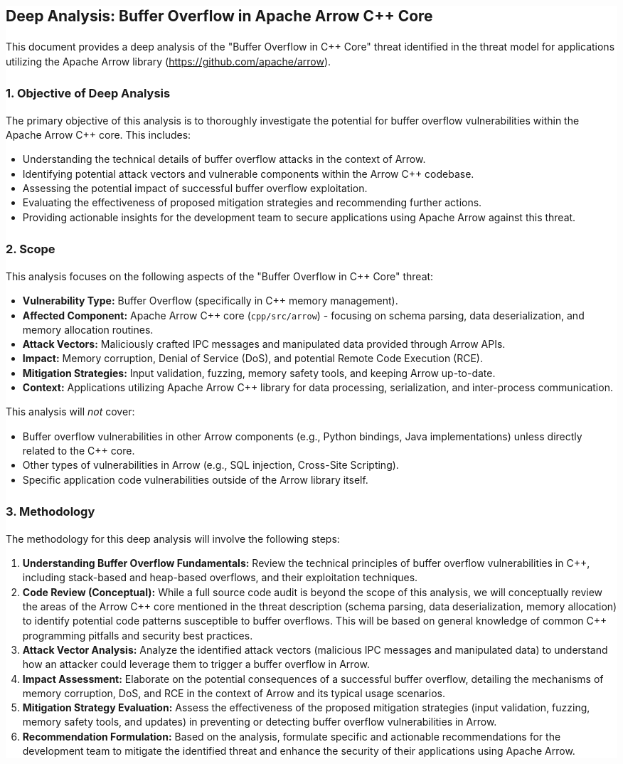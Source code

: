 ## Deep Analysis: Buffer Overflow in Apache Arrow C++ Core

This document provides a deep analysis of the "Buffer Overflow in C++ Core" threat identified in the threat model for applications utilizing the Apache Arrow library (https://github.com/apache/arrow).

### 1. Objective of Deep Analysis

The primary objective of this analysis is to thoroughly investigate the potential for buffer overflow vulnerabilities within the Apache Arrow C++ core. This includes:

*   Understanding the technical details of buffer overflow attacks in the context of Arrow.
*   Identifying potential attack vectors and vulnerable components within the Arrow C++ codebase.
*   Assessing the potential impact of successful buffer overflow exploitation.
*   Evaluating the effectiveness of proposed mitigation strategies and recommending further actions.
*   Providing actionable insights for the development team to secure applications using Apache Arrow against this threat.

### 2. Scope

This analysis focuses on the following aspects of the "Buffer Overflow in C++ Core" threat:

*   **Vulnerability Type:** Buffer Overflow (specifically in C++ memory management).
*   **Affected Component:** Apache Arrow C++ core (`cpp/src/arrow`) - focusing on schema parsing, data deserialization, and memory allocation routines.
*   **Attack Vectors:** Maliciously crafted IPC messages and manipulated data provided through Arrow APIs.
*   **Impact:** Memory corruption, Denial of Service (DoS), and potential Remote Code Execution (RCE).
*   **Mitigation Strategies:** Input validation, fuzzing, memory safety tools, and keeping Arrow up-to-date.
*   **Context:** Applications utilizing Apache Arrow C++ library for data processing, serialization, and inter-process communication.

This analysis will *not* cover:

*   Buffer overflow vulnerabilities in other Arrow components (e.g., Python bindings, Java implementations) unless directly related to the C++ core.
*   Other types of vulnerabilities in Arrow (e.g., SQL injection, Cross-Site Scripting).
*   Specific application code vulnerabilities outside of the Arrow library itself.

### 3. Methodology

The methodology for this deep analysis will involve the following steps:

1.  **Understanding Buffer Overflow Fundamentals:** Review the technical principles of buffer overflow vulnerabilities in C++, including stack-based and heap-based overflows, and their exploitation techniques.
2.  **Code Review (Conceptual):**  While a full source code audit is beyond the scope of this analysis, we will conceptually review the areas of the Arrow C++ core mentioned in the threat description (schema parsing, data deserialization, memory allocation) to identify potential code patterns susceptible to buffer overflows. This will be based on general knowledge of common C++ programming pitfalls and security best practices.
3.  **Attack Vector Analysis:** Analyze the identified attack vectors (malicious IPC messages and manipulated data) to understand how an attacker could leverage them to trigger a buffer overflow in Arrow.
4.  **Impact Assessment:**  Elaborate on the potential consequences of a successful buffer overflow, detailing the mechanisms of memory corruption, DoS, and RCE in the context of Arrow and its typical usage scenarios.
5.  **Mitigation Strategy Evaluation:**  Assess the effectiveness of the proposed mitigation strategies (input validation, fuzzing, memory safety tools, and updates) in preventing or detecting buffer overflow vulnerabilities in Arrow.
6.  **Recommendation Formulation:** Based on the analysis, formulate specific and actionable recommendations for the development team to mitigate the identified threat and enhance the security of their applications using Apache Arrow.